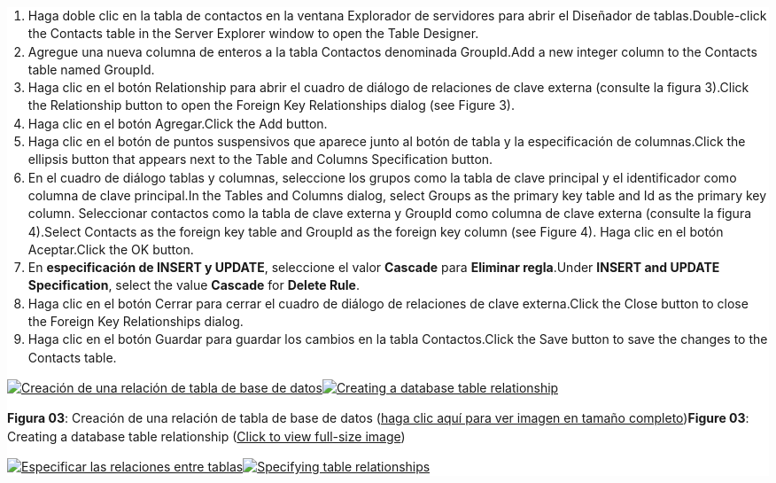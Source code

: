 1. <span data-ttu-id="e6d3e-315">Haga doble clic en la tabla de contactos en la ventana Explorador de servidores para abrir el Diseñador de tablas.</span><span class="sxs-lookup"><span data-stu-id="e6d3e-315">Double-click the Contacts table in the Server Explorer window to open the Table Designer.</span></span>
2. <span data-ttu-id="e6d3e-316">Agregue una nueva columna de enteros a la tabla Contactos denominada GroupId.</span><span class="sxs-lookup"><span data-stu-id="e6d3e-316">Add a new integer column to the Contacts table named GroupId.</span></span>
3. <span data-ttu-id="e6d3e-317">Haga clic en el botón Relationship para abrir el cuadro de diálogo de relaciones de clave externa (consulte la figura 3).</span><span class="sxs-lookup"><span data-stu-id="e6d3e-317">Click the Relationship button to open the Foreign Key Relationships dialog (see Figure 3).</span></span>
4. <span data-ttu-id="e6d3e-318">Haga clic en el botón Agregar.</span><span class="sxs-lookup"><span data-stu-id="e6d3e-318">Click the Add button.</span></span>
5. <span data-ttu-id="e6d3e-319">Haga clic en el botón de puntos suspensivos que aparece junto al botón de tabla y la especificación de columnas.</span><span class="sxs-lookup"><span data-stu-id="e6d3e-319">Click the ellipsis button that appears next to the Table and Columns Specification button.</span></span>
6. <span data-ttu-id="e6d3e-320">En el cuadro de diálogo tablas y columnas, seleccione los grupos como la tabla de clave principal y el identificador como columna de clave principal.</span><span class="sxs-lookup"><span data-stu-id="e6d3e-320">In the Tables and Columns dialog, select Groups as the primary key table and Id as the primary key column.</span></span> <span data-ttu-id="e6d3e-321">Seleccionar contactos como la tabla de clave externa y GroupId como columna de clave externa (consulte la figura 4).</span><span class="sxs-lookup"><span data-stu-id="e6d3e-321">Select Contacts as the foreign key table and GroupId as the foreign key column (see Figure 4).</span></span> <span data-ttu-id="e6d3e-322">Haga clic en el botón Aceptar.</span><span class="sxs-lookup"><span data-stu-id="e6d3e-322">Click the OK button.</span></span>
7. <span data-ttu-id="e6d3e-323">En **especificación de INSERT y UPDATE**, seleccione el valor **Cascade** para **Eliminar regla**.</span><span class="sxs-lookup"><span data-stu-id="e6d3e-323">Under **INSERT and UPDATE Specification**, select the value **Cascade** for **Delete Rule**.</span></span>
8. <span data-ttu-id="e6d3e-324">Haga clic en el botón Cerrar para cerrar el cuadro de diálogo de relaciones de clave externa.</span><span class="sxs-lookup"><span data-stu-id="e6d3e-324">Click the Close button to close the Foreign Key Relationships dialog.</span></span>
9. <span data-ttu-id="e6d3e-325">Haga clic en el botón Guardar para guardar los cambios en la tabla Contactos.</span><span class="sxs-lookup"><span data-stu-id="e6d3e-325">Click the Save button to save the changes to the Contacts table.</span></span>


<span data-ttu-id="e6d3e-326">[![Creación de una relación de tabla de base de datos](iteration-6-use-test-driven-development-vb/_static/image3.jpg)](iteration-6-use-test-driven-development-vb/_static/image5.png)</span><span class="sxs-lookup"><span data-stu-id="e6d3e-326">[![Creating a database table relationship](iteration-6-use-test-driven-development-vb/_static/image3.jpg)](iteration-6-use-test-driven-development-vb/_static/image5.png)</span></span>

<span data-ttu-id="e6d3e-327">**Figura 03**: Creación de una relación de tabla de base de datos ([haga clic aquí para ver imagen en tamaño completo](iteration-6-use-test-driven-development-vb/_static/image6.png))</span><span class="sxs-lookup"><span data-stu-id="e6d3e-327">**Figure 03**: Creating a database table relationship ([Click to view full-size image](iteration-6-use-test-driven-development-vb/_static/image6.png))</span></span>


<span data-ttu-id="e6d3e-328">[![Especificar las relaciones entre tablas](iteration-6-use-test-driven-development-vb/_static/image4.jpg)](iteration-6-use-test-driven-development-vb/_static/image7.png)</span><span class="sxs-lookup"><span data-stu-id="e6d3e-328">[![Specifying table relationships](iteration-6-use-test-driven-development-vb/_static/image4.jpg)](iteration-6-use-test-driven-development-vb/_static/image7.png)</span></span>

